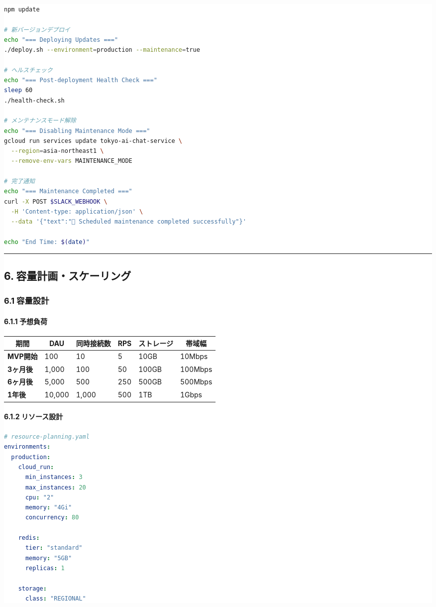 ```bash
npm update

# 新バージョンデプロイ
echo "=== Deploying Updates ==="
./deploy.sh --environment=production --maintenance=true

# ヘルスチェック
echo "=== Post-deployment Health Check ==="
sleep 60
./health-check.sh

# メンテナンスモード解除
echo "=== Disabling Maintenance Mode ==="
gcloud run services update tokyo-ai-chat-service \
  --region=asia-northeast1 \
  --remove-env-vars MAINTENANCE_MODE

# 完了通知
echo "=== Maintenance Completed ==="
curl -X POST $SLACK_WEBHOOK \
  -H 'Content-type: application/json' \
  --data '{"text":"🔧 Scheduled maintenance completed successfully"}'

echo "End Time: $(date)"
```

---

## 6. 容量計画・スケーリング

### 6.1 容量設計

#### 6.1.1 予想負荷

| 期間 | DAU | 同時接続数 | RPS | ストレージ | 帯域幅 |
|------|-----|------------|-----|------------|--------|
| **MVP開始** | 100 | 10 | 5 | 10GB | 10Mbps |
| **3ヶ月後** | 1,000 | 100 | 50 | 100GB | 100Mbps |
| **6ヶ月後** | 5,000 | 500 | 250 | 500GB | 500Mbps |
| **1年後** | 10,000 | 1,000 | 500 | 1TB | 1Gbps |

#### 6.1.2 リソース設計

```yaml
# resource-planning.yaml
environments:
  production:
    cloud_run:
      min_instances: 3
      max_instances: 20
      cpu: "2"
      memory: "4Gi"
      concurrency: 80
      
    redis:
      tier: "standard"
      memory: "5GB"
      replicas: 1
      
    storage:
      class: "REGIONAL"
```